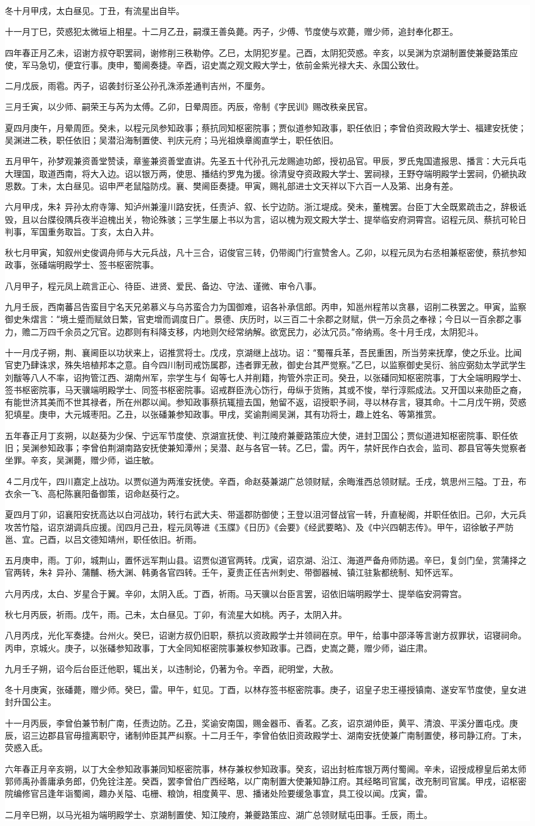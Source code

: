 冬十月甲戌，太白昼见。丁丑，有流星出自毕。

十一月丁巳，荧惑犯太微垣上相星。十二月乙丑，嗣濮王善奂薨。丙子，少傅、节度使与欢薨，赠少师，追封奉化郡王。

四年春正月乙未，诏谢方叔夺职罢祠，谢修削三秩勒停。乙巳，太阴犯岁星。己酉，太阴犯荧惑。辛亥，以吴渊为京湖制置使兼夔路策应使，军马急切，便宜行事。庚申，蜀阃奏捷。辛酉，诏史嵩之观文殿大学士，依前金紫光禄大夫、永国公致仕。

二月戊辰，雨雹。丙子，诏袭封衍圣公孙孔洙添差通判吉州，不厘务。

三月壬寅，以少师、嗣荣王与芮为太傅。乙卯，日晕周匝。丙辰，帝制《字民训》赐改秩亲民官。

夏四月庚午，月晕周匝。癸未，以程元凤参知政事；蔡抗同知枢密院事；贾似道参知政事，职任依旧；李曾伯资政殿大学士、福建安抚使；吴渊进二秩，职任依旧；吴潜沿海制置使、判庆元府；马光祖焕章阁直学士，职任依旧。

五月甲午，孙梦观兼资善堂赞读，章鉴兼资善堂直讲。先圣五十代孙孔元龙赐迪功郎，授初品官。甲辰，罗氏鬼国遣报思、播言：大元兵屯大理国，取道西南，将大入边。诏以银万两，使思、播结约罗鬼为援。徐清叟夺资政殿大学士、罢祠禄，王野夺端明殿学士罢祠，仍褫执政恩数。丁未，太白昼见。诏申严老鼠隘防戍。襄、樊阃臣奏捷。甲寅，赐礼部进士文天祥以下六百一人及第、出身有差。

六月甲戌，朱礻异孙太府寺簿、知泸州兼潼川路安抚，任责泸、叙、长宁边防。浙江堤成。癸未，董槐罢。台臣丁大全既累疏击之，辞极诋毁，且以台牒役隅兵夜半迫槐出关，物论殊骇；三学生屡上书以为言，诏以槐为观文殿大学士、提举临安府洞霄宫。诏程元凤、蔡抗可轮日判事，军国重务取旨。丁亥，太白入井。

秋七月甲寅，知叙州史俊调舟师与大元兵战，凡十三合，诏俊官三转，仍带阁门行宣赞舍人。乙卯，以程元凤为右丞相兼枢密使，蔡抗参知政事，张磻端明殿学士、签书枢密院事。

八月甲子，程元凤上疏言正心、待臣、进贤、爱民、备边、守法、谨微、审令八事。

九月壬辰，西南蕃吕告蛮目宁名天兄弟慕义与乌苏蛮合力为国御难，诏各补承信郎。丙申，知邕州程芾以贪暴，诏削二秩罢之。甲寅，监察御史朱熠言：“境土蹙而赋敛日繁，官吏增而调度日广。景德、庆历时，以三百二十余郡之财赋，供一万余员之奉禄；今日以一百余郡之事力，赡二万四千余员之冗官。边郡则有科降支移，内地则欠经常纳解。欲宽民力，必汰冗员。”帝纳焉。冬十月壬戌，太阴犯斗。

十一月戊子朔，荆、襄阃臣以功状来上，诏推赏将士。戊戌，京湖继上战功。诏：“蜀罹兵革，吾民重困，所当劳来抚摩，使之乐业。比闻官吏乃肆诛求，殊失培植邦本之意。自今四川制司戒饬属郡，违者罪无赦，御史台其严觉察。”乙巳，以监察御史吴衍、翁应弼劾太学武学生刘黻等八人不率，诏拘管江西、湖南州军，宗学生与亻匈等七人并削籍，拘管外宗正司。癸丑，以张磻同知枢密院事，丁大全端明殿学士、签书枢密院事，马天骥端明殿学士、同签书枢密院事。诏戒群臣洗心饬行，毋纵于货贿，其或不悛，举行淳熙成法。又开国以来勋臣之裔，有能世济其美而不世其禄者，所在州郡以闻。参知政事蔡抗辄擅去国，勉留不返，诏授职予祠，寻以林存言，寝其命。十二月戊午朔，荧惑犯填星。庚申，大元城枣阳。乙丑，以张磻兼参知政事。甲戌，奖谕荆阃吴渊，其有功将士，趣上姓名、等第推赏。

五年春正月丁亥朔，以赵葵为少保、宁远军节度使、京湖宣抚使、判江陵府兼夔路策应大使，进封卫国公；贾似道进知枢密院事、职任依旧；吴渊参知政事；李曾伯荆湖南路安抚使兼知潭州；吴潜、赵与各官一转。乙巳，雷。丙午，禁奸民作白衣会，监司、郡县官等失觉察者坐罪。辛亥，吴渊薨，赠少师，谥庄敏。

４二月戊午，四川嘉定上战功。以贾似道为两淮安抚使。辛酉，命赵葵兼湖广总领财赋，余晦淮西总领财赋。壬戌，筑思州三隘。丁丑，布衣余一飞、高杞陈襄阳备御策，诏命赵葵行之。

夏四月丁卯，诏襄阳安抚高达以白河战功，转行右武大夫、带遥郡防御使；王登以沮河督战官一转，升直秘阁，并职任依旧。己卯，大元兵攻苦竹隘，诏京湖调兵应援。闰四月己丑，程元凤等进《玉牒》《日历》《会要》《经武要略》、及《中兴四朝志传》。甲午，诏徐敏子严防邕、宜。己酉，以吕文德知靖州，职任依旧。祈雨。

五月庚申，雨。丁卯，城荆山，置怀远军荆山县。诏贾似道官两转。戊寅，诏京湖、沿江、海道严备舟师防遏。辛巳，复剑门垒，赏蒲择之官两转，朱礻异孙、蒲黼、杨大渊、韩勇各官四转。壬午，夏贵正任吉州刺史、带御器械、镇江驻紥都统制、知怀远军。

六月丙戌，太白、岁星合于翼。辛卯，太阴入氐。丁酉，祈雨。马天骥以台臣言罢，诏依旧端明殿学士、提举临安洞霄宫。

秋七月丙辰，祈雨。戊午，雨。己未，太白昼见。丁卯，有流星大如桃。丙子，太阴入井。

八月丙戌，光化军奏捷。台州火。癸巳，诏谢方叔仍旧职，蔡抗以资政殿学士并领祠在京。甲午，给事中邵泽等言谢方叔罪状，诏寝祠命。丙申，京城火。庚子，以张磻参知政事，丁大全同知枢密院事兼权参知政事。己酉，史嵩之薨，赠少师，谥庄肃。

九月壬子朔，诏今后台臣迁他职，辄出关，以违制论，仍著为令。辛酉，祀明堂，大赦。

冬十月庚寅，张磻薨，赠少师。癸巳，雷。甲午，虹见。丁酉，以林存签书枢密院事。庚子，诏皇子忠王禥授镇南、遂安军节度使，皇女进封升国公主。

十一月丙辰，李曾伯兼节制广南，任责边防。乙丑，奖谕安南国，赐金器币、香茗。乙亥，诏京湖帅臣，黄平、清浪、平溪分置屯戍。庚辰，诏三边郡县官毋擅离职守，诸制帅臣其严纠察。十二月壬午，李曾伯依旧资政殿学士、湖南安抚使兼广南制置使，移司静江府。丁未，荧惑入氐。

六年春正月辛亥朔，以丁大全参知政事兼同知枢密院事，林存兼权参知政事。癸亥，诏出封桩库银万两付蜀阃。辛未，诏授成穆皇后弟太师郭师禹孙善庸承务郎，仍免铨注差。癸酉，罢李曾伯广西经略，以广南制置大使兼知静江府。其经略司官属，改充制司官属。甲戌，诏枢密院编修官吕逢年诣蜀阃，趣办关隘、屯栅、粮饷，相度黄平、思、播诸处险要缓急事宜，具工役以闻。戊寅，雷。

二月辛巳朔，以马光祖为端明殿学士、京湖制置使、知江陵府，兼夔路策应、湖广总领财赋屯田事。壬辰，雨土。
